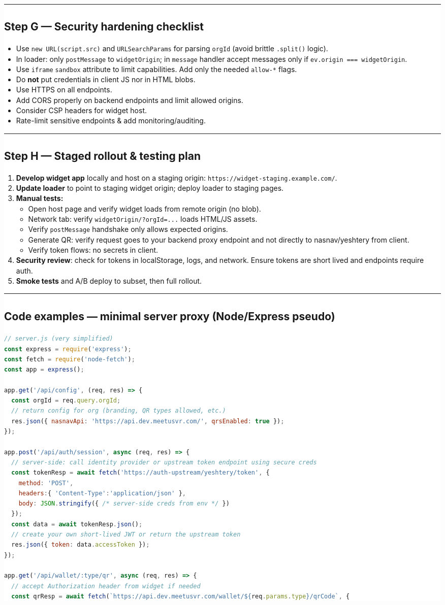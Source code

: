 * * *

Step G — Security hardening checklist
-------------------------------------

*   Use `new URL(script.src)` and `URLSearchParams` for parsing `orgId` (avoid brittle `.split()` logic).
*   In loader: only `postMessage` to `widgetOrigin`; in `message` handler accept messages only if `ev.origin === widgetOrigin`.
*   Use `iframe` `sandbox` attribute to limit capabilities. Add only the needed `allow-*` flags.
*   Do **not** put credentials in client JS nor in HTML blobs.
*   Use HTTPS on all endpoints.
*   Add CORS properly on backend endpoints and limit allowed origins.
*   Consider CSP headers for widget host.
*   Rate-limit sensitive endpoints & add monitoring/auditing.

* * *

Step H — Staged rollout & testing plan
--------------------------------------

1.  **Develop widget app** locally and host on a staging origin: `https://widget-staging.example.com/`.
2.  **Update loader** to point to staging widget origin; deploy loader to staging pages.
3.  **Manual tests:**
    *   Open host page and verify widget loads from remote origin (no blob).
    *   Network tab: verify `widgetOrigin/?orgId=...` loads HTML/JS assets.
    *   Verify `postMessage` handshake only allows expected origins.
    *   Generate QR: verify request goes to your backend proxy endpoint and not directly to nasnav/yeshtery from client.
    *   Verify token flows: no secrets in client.
4.  **Security review**: check for tokens in localStorage, logs, and network. Ensure tokens are short lived and endpoints require auth.
5.  **Smoke tests** and A/B deploy to subset, then full rollout.

* * *

Code examples — minimal server proxy (Node/Express pseudo)
----------------------------------------------------------

```js
// server.js (very simplified)
const express = require('express');
const fetch = require('node-fetch');
const app = express();

app.get('/api/config', (req, res) => {
  const orgId = req.query.orgId;
  // return config for org (branding, QR types allowed, etc.)
  res.json({ nasnavApi: 'https://api.dev.meetusvr.com/', qrsEnabled: true });
});

app.post('/api/auth/session', async (req, res) => {
  // server-side: call identity provider or upstream token endpoint using secure creds
  const tokenResp = await fetch('https://auth-upstream/yeshtery/token', {
    method: 'POST',
    headers:{ 'Content-Type':'application/json' },
    body: JSON.stringify({ /* server-side creds from env */ })
  });
  const data = await tokenResp.json();
  // create your own short-lived JWT or return the upstream token
  res.json({ token: data.accessToken });
});

app.get('/api/wallet/:type/qr', async (req, res) => {
  // accept Authorization header from widget if needed
  const qrResp = await fetch(`https://api.dev.meetusvr.com/wallet/${req.params.type}/qrCode`, {
```
